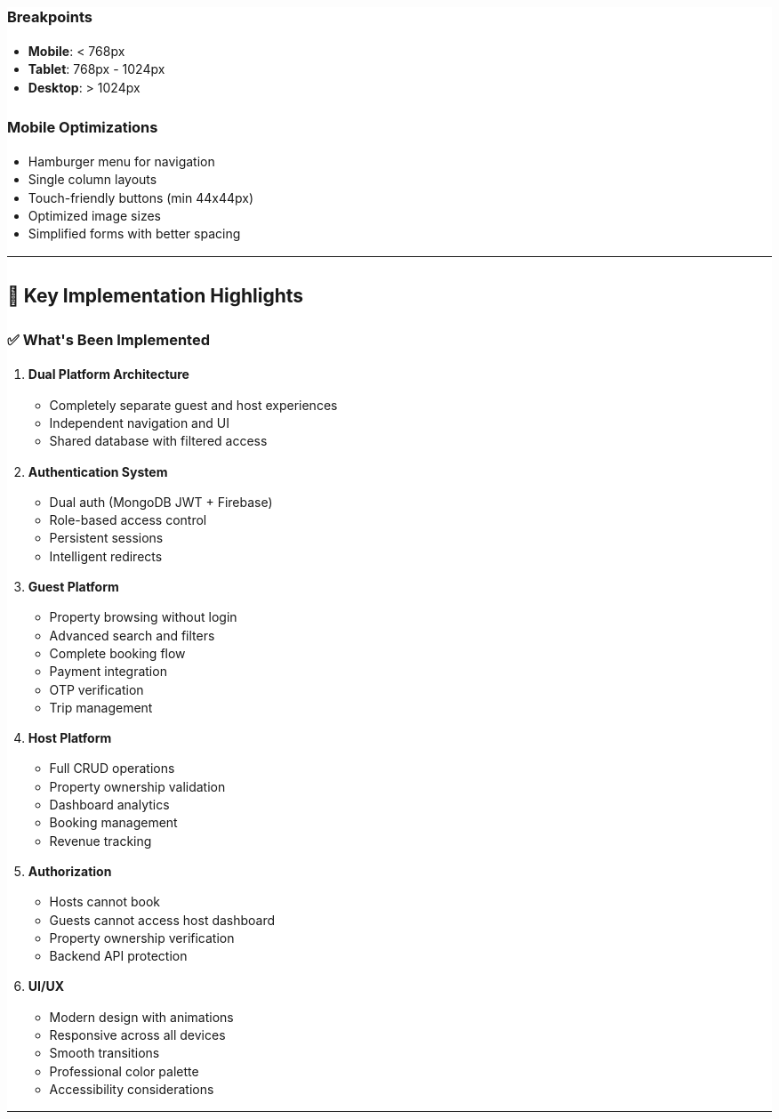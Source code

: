 ### Breakpoints
- **Mobile**: < 768px
- **Tablet**: 768px - 1024px
- **Desktop**: > 1024px

### Mobile Optimizations
- Hamburger menu for navigation
- Single column layouts
- Touch-friendly buttons (min 44x44px)
- Optimized image sizes
- Simplified forms with better spacing

---

## 🎯 Key Implementation Highlights

### ✅ What's Been Implemented

1. **Dual Platform Architecture**
   - Completely separate guest and host experiences
   - Independent navigation and UI
   - Shared database with filtered access

2. **Authentication System**
   - Dual auth (MongoDB JWT + Firebase)
   - Role-based access control
   - Persistent sessions
   - Intelligent redirects

3. **Guest Platform**
   - Property browsing without login
   - Advanced search and filters
   - Complete booking flow
   - Payment integration
   - OTP verification
   - Trip management

4. **Host Platform**
   - Full CRUD operations
   - Property ownership validation
   - Dashboard analytics
   - Booking management
   - Revenue tracking

5. **Authorization**
   - Hosts cannot book
   - Guests cannot access host dashboard
   - Property ownership verification
   - Backend API protection

6. **UI/UX**
   - Modern design with animations
   - Responsive across all devices
   - Smooth transitions
   - Professional color palette
   - Accessibility considerations

---